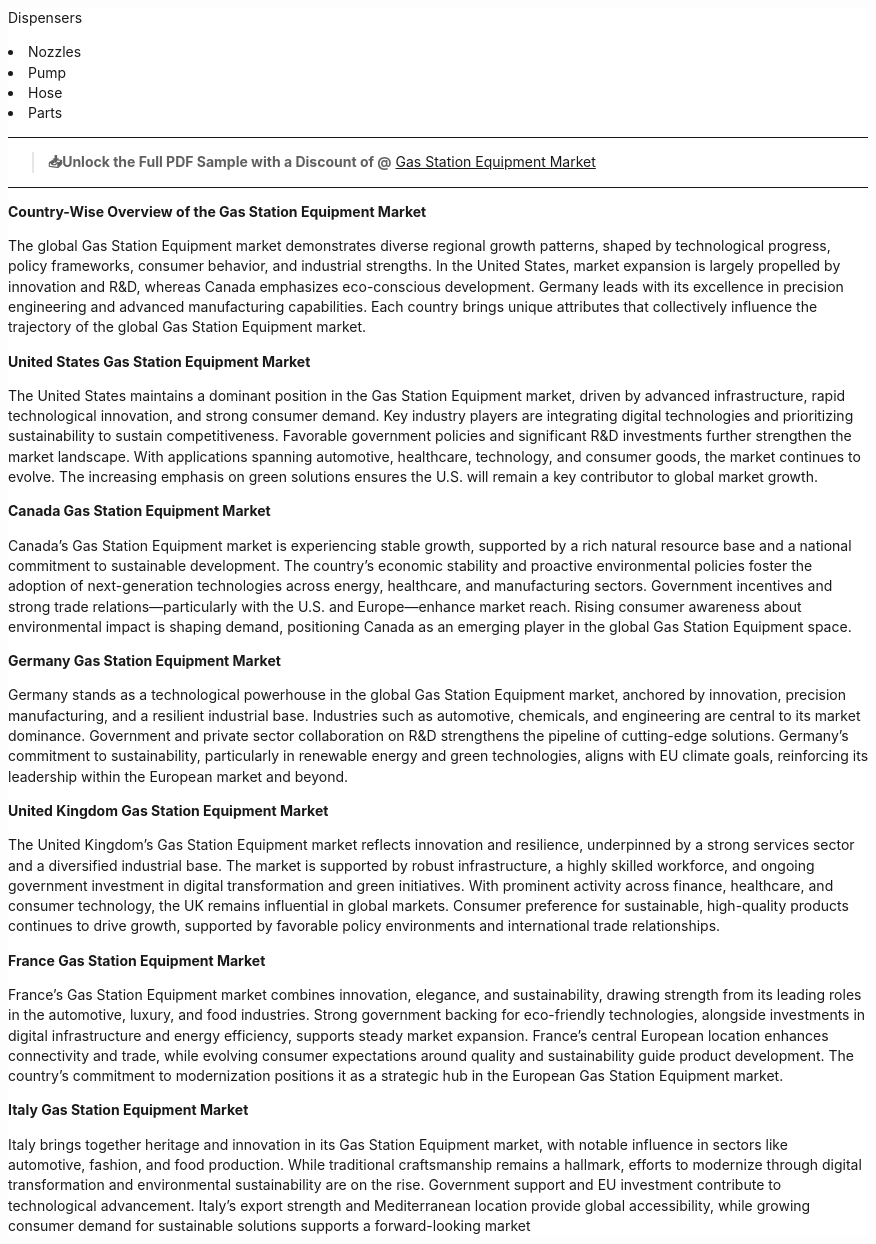 Dispensers</li><li>Nozzles</li><li>Pump</li><li>Hose</li><li>Parts</li></ul></p><hr /><blockquote><p><strong>📥Unlock the Full PDF Sample with a Discount of @</strong> <a href="https://www.marketresearchintellect.com/ask-for-discount/?rid=587483&amp;utm_source=Github-April&amp;utm_medium=019">Gas Station Equipment Market</a></p></blockquote><hr /><p class="" data-start="217" data-end="261"><strong data-start="217" data-end="261">Country-Wise Overview of the Gas Station Equipment Market</strong></p><p class="" data-start="263" data-end="774">The global Gas Station Equipment market demonstrates diverse regional growth patterns, shaped by technological progress, policy frameworks, consumer behavior, and industrial strengths. In the United States, market expansion is largely propelled by innovation and R&amp;D, whereas Canada emphasizes eco-conscious development. Germany leads with its excellence in precision engineering and advanced manufacturing capabilities. Each country brings unique attributes that collectively influence the trajectory of the global Gas Station Equipment market.</p><p class="" data-start="776" data-end="1421"><strong data-start="776" data-end="805">United States Gas Station Equipment Market</strong></p><p class="" data-start="776" data-end="1421">The United States maintains a dominant position in the Gas Station Equipment market, driven by advanced infrastructure, rapid technological innovation, and strong consumer demand. Key industry players are integrating digital technologies and prioritizing sustainability to sustain competitiveness. Favorable government policies and significant R&amp;D investments further strengthen the market landscape. With applications spanning automotive, healthcare, technology, and consumer goods, the market continues to evolve. The increasing emphasis on green solutions ensures the U.S. will remain a key contributor to global market growth.</p><p class="" data-start="1423" data-end="2019"><strong data-start="1423" data-end="1445">Canada Gas Station Equipment Market</strong></p><p class="" data-start="1423" data-end="2019">Canada&rsquo;s Gas Station Equipment market is experiencing stable growth, supported by a rich natural resource base and a national commitment to sustainable development. The country&rsquo;s economic stability and proactive environmental policies foster the adoption of next-generation technologies across energy, healthcare, and manufacturing sectors. Government incentives and strong trade relations&mdash;particularly with the U.S. and Europe&mdash;enhance market reach. Rising consumer awareness about environmental impact is shaping demand, positioning Canada as an emerging player in the global Gas Station Equipment space.</p><p class="" data-start="2021" data-end="2591"><strong data-start="2021" data-end="2044">Germany Gas Station Equipment Market</strong></p><p class="" data-start="2021" data-end="2591">Germany stands as a technological powerhouse in the global Gas Station Equipment market, anchored by innovation, precision manufacturing, and a resilient industrial base. Industries such as automotive, chemicals, and engineering are central to its market dominance. Government and private sector collaboration on R&amp;D strengthens the pipeline of cutting-edge solutions. Germany&rsquo;s commitment to sustainability, particularly in renewable energy and green technologies, aligns with EU climate goals, reinforcing its leadership within the European market and beyond.</p><p class="" data-start="2593" data-end="3221"><strong data-start="2593" data-end="2623">United Kingdom Gas Station Equipment Market</strong></p><p class="" data-start="2593" data-end="3221">The United Kingdom&rsquo;s Gas Station Equipment market reflects innovation and resilience, underpinned by a strong services sector and a diversified industrial base. The market is supported by robust infrastructure, a highly skilled workforce, and ongoing government investment in digital transformation and green initiatives. With prominent activity across finance, healthcare, and consumer technology, the UK remains influential in global markets. Consumer preference for sustainable, high-quality products continues to drive growth, supported by favorable policy environments and international trade relationships.</p><p class="" data-start="3223" data-end="3838"><strong data-start="3223" data-end="3245">France Gas Station Equipment Market</strong></p><p class="" data-start="3223" data-end="3838">France&rsquo;s Gas Station Equipment market combines innovation, elegance, and sustainability, drawing strength from its leading roles in the automotive, luxury, and food industries. Strong government backing for eco-friendly technologies, alongside investments in digital infrastructure and energy efficiency, supports steady market expansion. France&rsquo;s central European location enhances connectivity and trade, while evolving consumer expectations around quality and sustainability guide product development. The country&rsquo;s commitment to modernization positions it as a strategic hub in the European Gas Station Equipment market.</p><p class="" data-start="3840" data-end="4422"><strong data-start="3840" data-end="3861">Italy Gas Station Equipment Market</strong></p><p class="" data-start="3840" data-end="4422">Italy brings together heritage and innovation in its Gas Station Equipment market, with notable influence in sectors like automotive, fashion, and food production. While traditional craftsmanship remains a hallmark, efforts to modernize through digital transformation and environmental sustainability are on the rise. Government support and EU investment contribute to technological advancement. Italy&rsquo;s export strength and Mediterranean location provide global accessibility, while growing consumer demand for sustainable solutions supports a forward-looking market
